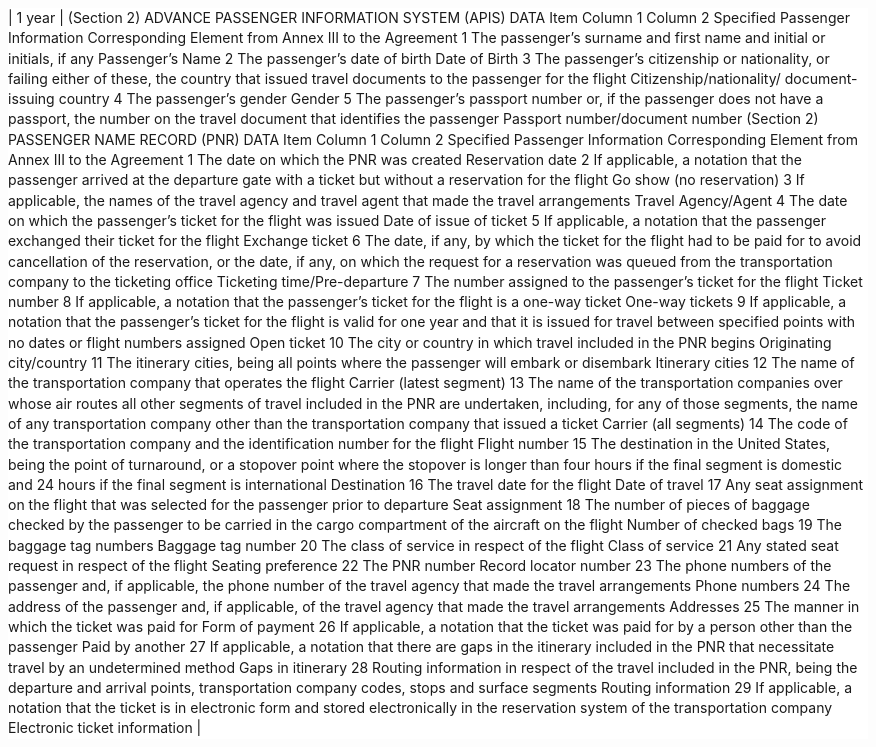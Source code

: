 | 1 year     | (Section 2) ADVANCE PASSENGER INFORMATION SYSTEM (APIS) DATA Item Column 1 Column 2 Specified Passenger Information Corresponding Element from Annex III to the Agreement 1 The passenger’s surname and first name and initial or initials, if any Passenger’s Name 2 The passenger’s date of birth Date of Birth 3 The passenger’s citizenship or nationality, or failing either of these, the country that issued travel documents to the passenger for the flight Citizenship/nationality/ document-issuing country 4 The passenger’s gender Gender 5 The passenger’s passport number or, if the passenger does not have a passport, the number on the travel document that identifies the passenger Passport number/document number (Section 2) PASSENGER NAME RECORD (PNR) DATA Item Column 1 Column 2 Specified Passenger Information Corresponding Element from Annex III to the Agreement 1 The date on which the PNR was created Reservation date 2 If applicable, a notation that the passenger arrived at the departure gate with a ticket but without a reservation for the flight Go show (no reservation) 3 If applicable, the names of the travel agency and travel agent that made the travel arrangements Travel Agency/Agent 4 The date on which the passenger’s ticket for the flight was issued Date of issue of ticket 5 If applicable, a notation that the passenger exchanged their ticket for the flight Exchange ticket 6 The date, if any, by which the ticket for the flight had to be paid for to avoid cancellation of the reservation, or the date, if any, on which the request for a reservation was queued from the transportation company to the ticketing office Ticketing time/Pre-departure 7 The number assigned to the passenger’s ticket for the flight Ticket number 8 If applicable, a notation that the passenger’s ticket for the flight is a one-way ticket One-way tickets 9 If applicable, a notation that the passenger’s ticket for the flight is valid for one year and that it is issued for travel between specified points with no dates or flight numbers assigned Open ticket 10 The city or country in which travel included in the PNR begins Originating city/country 11 The itinerary cities, being all points where the passenger will embark or disembark Itinerary cities 12 The name of the transportation company that operates the flight Carrier (latest segment) 13 The name of the transportation companies over whose air routes all other segments of travel included in the PNR are undertaken, including, for any of those segments, the name of any transportation company other than the transportation company that issued a ticket Carrier (all segments) 14 The code of the transportation company and the identification number for the flight Flight number 15 The destination in the United States, being the point of turnaround, or a stopover point where the stopover is longer than four hours if the final segment is domestic and 24 hours if the final segment is international Destination 16 The travel date for the flight Date of travel 17 Any seat assignment on the flight that was selected for the passenger prior to departure Seat assignment 18 The number of pieces of baggage checked by the passenger to be carried in the cargo compartment of the aircraft on the flight Number of checked bags 19 The baggage tag numbers Baggage tag number 20 The class of service in respect of the flight Class of service 21 Any stated seat request in respect of the flight Seating preference 22 The PNR number Record locator number 23 The phone numbers of the passenger and, if applicable, the phone number of the travel agency that made the travel arrangements Phone numbers 24 The address of the passenger and, if applicable, of the travel agency that made the travel arrangements Addresses 25 The manner in which the ticket was paid for Form of payment 26 If applicable, a notation that the ticket was paid for by a person other than the passenger Paid by another 27 If applicable, a notation that there are gaps in the itinerary included in the PNR that necessitate travel by an undetermined method Gaps in itinerary 28 Routing information in respect of the travel included in the PNR, being the departure and arrival points, transportation company codes, stops and surface segments Routing information 29 If applicable, a notation that the ticket is in electronic form and stored electronically in the reservation system of the transportation company Electronic ticket information |